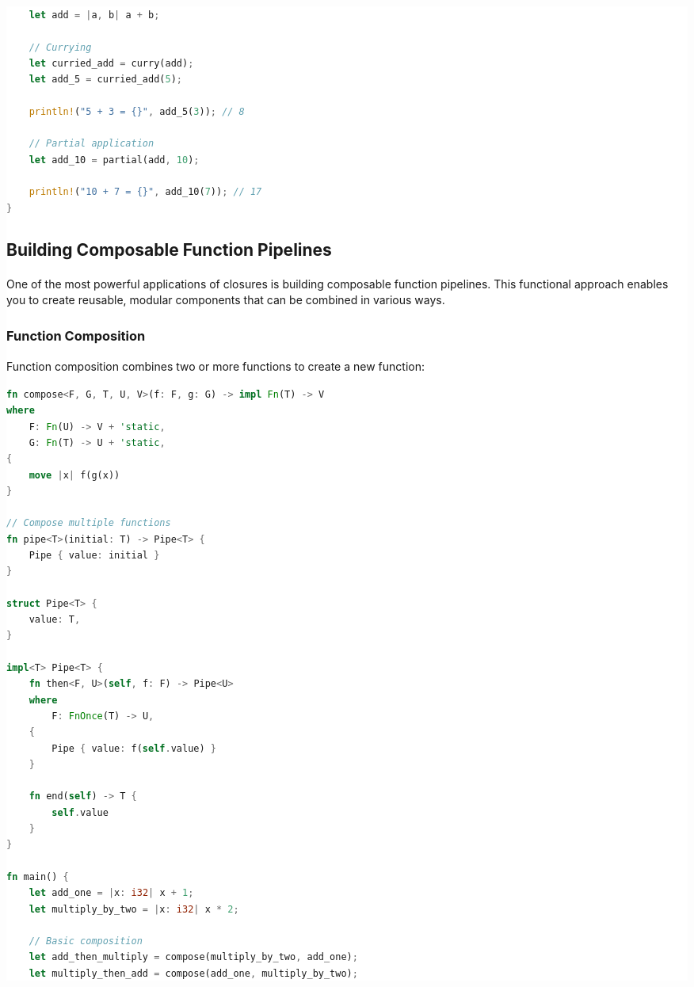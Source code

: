 ```rust
    let add = |a, b| a + b;

    // Currying
    let curried_add = curry(add);
    let add_5 = curried_add(5);

    println!("5 + 3 = {}", add_5(3)); // 8

    // Partial application
    let add_10 = partial(add, 10);

    println!("10 + 7 = {}", add_10(7)); // 17
}
```

## Building Composable Function Pipelines

One of the most powerful applications of closures is building composable function pipelines. This functional approach enables you to create reusable, modular components that can be combined in various ways.

### Function Composition

Function composition combines two or more functions to create a new function:

```rust
fn compose<F, G, T, U, V>(f: F, g: G) -> impl Fn(T) -> V
where
    F: Fn(U) -> V + 'static,
    G: Fn(T) -> U + 'static,
{
    move |x| f(g(x))
}

// Compose multiple functions
fn pipe<T>(initial: T) -> Pipe<T> {
    Pipe { value: initial }
}

struct Pipe<T> {
    value: T,
}

impl<T> Pipe<T> {
    fn then<F, U>(self, f: F) -> Pipe<U>
    where
        F: FnOnce(T) -> U,
    {
        Pipe { value: f(self.value) }
    }

    fn end(self) -> T {
        self.value
    }
}

fn main() {
    let add_one = |x: i32| x + 1;
    let multiply_by_two = |x: i32| x * 2;

    // Basic composition
    let add_then_multiply = compose(multiply_by_two, add_one);
    let multiply_then_add = compose(add_one, multiply_by_two);

```